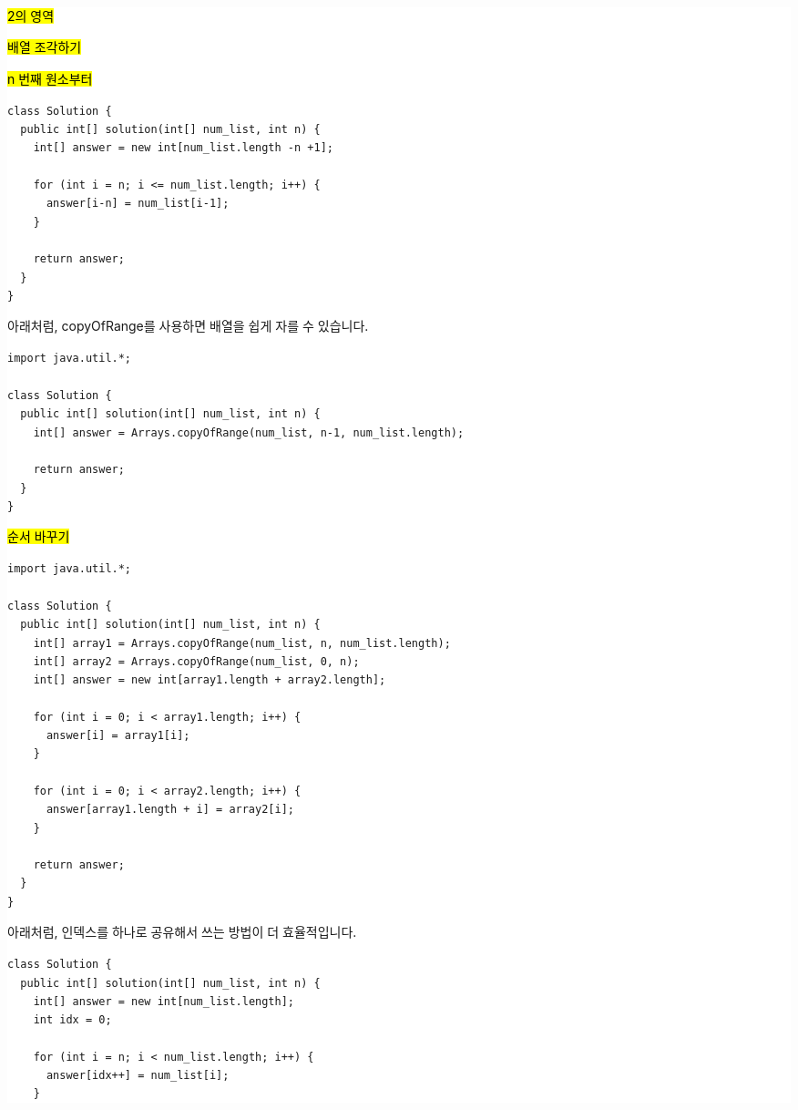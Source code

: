 <mark>2의 영역</mark>
```
```

<mark>배열 조각하기</mark>
```
```

<mark>n 번째 원소부터</mark>
```
class Solution {
  public int[] solution(int[] num_list, int n) {
    int[] answer = new int[num_list.length -n +1];
    
    for (int i = n; i <= num_list.length; i++) {
      answer[i-n] = num_list[i-1];
    }
    
    return answer;
  }
}
```
아래처럼, copyOfRange를 사용하면 배열을 쉽게 자를 수 있습니다.
```
import java.util.*;

class Solution {
  public int[] solution(int[] num_list, int n) {
    int[] answer = Arrays.copyOfRange(num_list, n-1, num_list.length);
    
    return answer;
  }
}
```

<mark>순서 바꾸기</mark>
```
import java.util.*;

class Solution {
  public int[] solution(int[] num_list, int n) {
    int[] array1 = Arrays.copyOfRange(num_list, n, num_list.length);
    int[] array2 = Arrays.copyOfRange(num_list, 0, n);
    int[] answer = new int[array1.length + array2.length];
    
    for (int i = 0; i < array1.length; i++) {
      answer[i] = array1[i];
    }
    
    for (int i = 0; i < array2.length; i++) {
      answer[array1.length + i] = array2[i];
    }
    
    return answer;
  }
}
```
아래처럼, 인덱스를 하나로 공유해서 쓰는 방법이 더 효율적입니다.
```
class Solution {
  public int[] solution(int[] num_list, int n) {
    int[] answer = new int[num_list.length];
    int idx = 0;
    
    for (int i = n; i < num_list.length; i++) {
      answer[idx++] = num_list[i];
    }
```